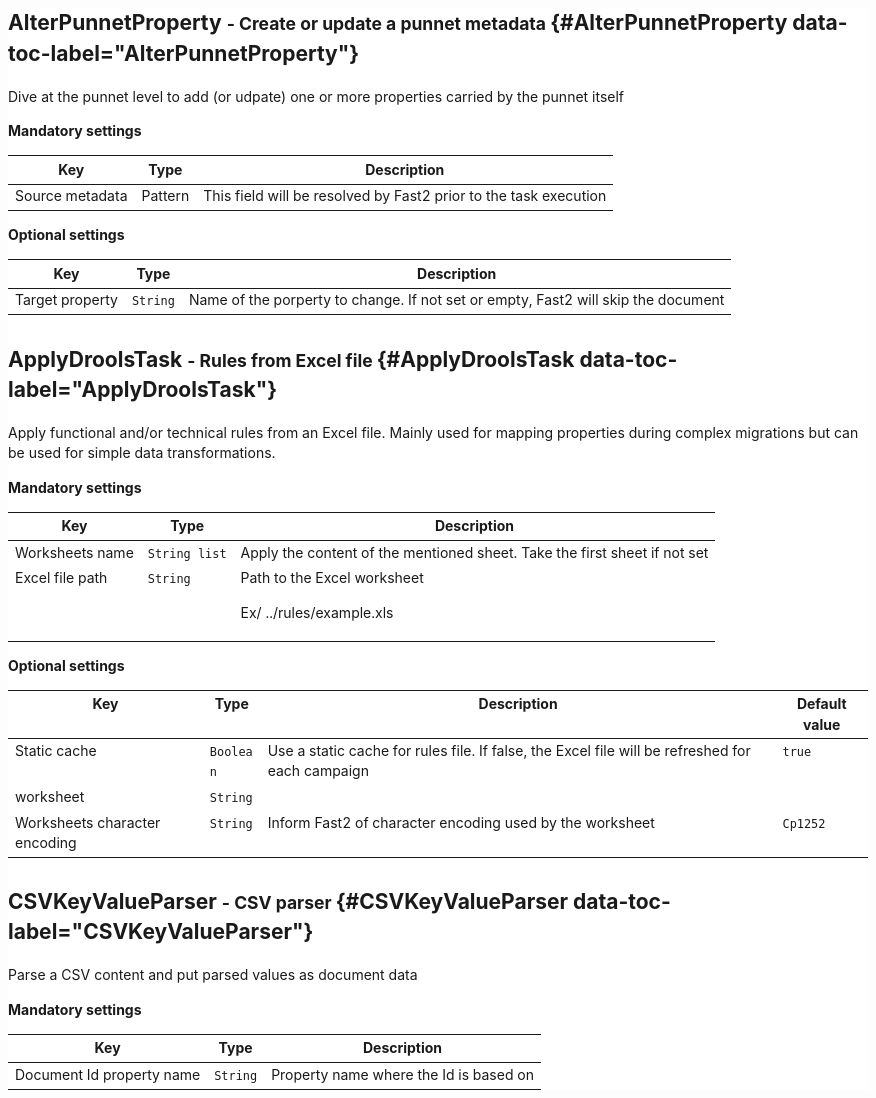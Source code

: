 ## AlterPunnetProperty <small> - Create or update a punnet metadata </small> {#AlterPunnetProperty data-toc-label="AlterPunnetProperty"}

Dive at the punnet level to add (or udpate) one or more properties carried by the punnet itself

<b>Mandatory settings</b>

| Key             | Type    | Description                                                      |
| --------------- | ------- | ---------------------------------------------------------------- |
| Source metadata | Pattern | This field will be resolved by Fast2 prior to the task execution |

<b>Optional settings</b>

| Key             | Type     | Description                                                                       |
| --------------- | -------- | --------------------------------------------------------------------------------- |
| Target property | `String` | Name of the porperty to change. If not set or empty, Fast2 will skip the document |

## ApplyDroolsTask <small> - Rules from Excel file </small> {#ApplyDroolsTask data-toc-label="ApplyDroolsTask"}

Apply functional and/or technical rules from an Excel file. Mainly used for mapping properties during complex migrations but can be used for simple data transformations.

<b>Mandatory settings</b>

| Key             | Type          | Description                                                               |
| --------------- | ------------- | ------------------------------------------------------------------------- |
| Worksheets name | `String list` | Apply the content of the mentioned sheet. Take the first sheet if not set |
| Excel file path | `String`      | Path to the Excel worksheet <br/> <p> Ex/ ../rules/example.xls</p>        |

<b>Optional settings</b>

| Key                           | Type      | Description                                                                                     | Default value |
| ----------------------------- | --------- | ----------------------------------------------------------------------------------------------- | ------------- |
| Static cache                  | `Boolean` | Use a static cache for rules file. If false, the Excel file will be refreshed for each campaign | `true `       |
| worksheet                     | `String`  |                                                                                                 |
| Worksheets character encoding | `String`  | Inform Fast2 of character encoding used by the worksheet                                        | `Cp1252 `     |

## CSVKeyValueParser <small> - CSV parser </small> {#CSVKeyValueParser data-toc-label="CSVKeyValueParser"}

Parse a CSV content and put parsed values as document data

<b>Mandatory settings</b>

| Key                       | Type     | Description                            |
| ------------------------- | -------- | -------------------------------------- |
| Document Id property name | `String` | Property name where the Id is based on |
